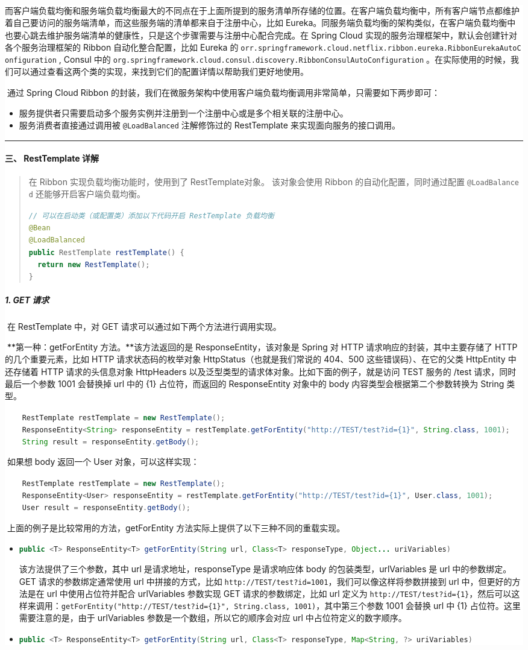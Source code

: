 ​	而客户端负载均衡和服务端负载均衡最大的不同点在于上面所提到的服务清单所存储的位置。在客户端负载均衡中，所有客户端节点都维护着自己要访问的服务端清单，而这些服务端的清单都来自于注册中心，比如 Eureka。同服务端负载均衡的架构类似，在客户端负载均衡中也要心跳去维护服务端清单的健康性，只是这个步骤需要与注册中心配合完成。在 Spring Cloud 实现的服务治理框架中，默认会创建针对各个服务治理框架的 Ribbon 自动化整合配置，比如 Eureka 的 `orr.springframework.cloud.netflix.ribbon.eureka.RibbonEurekaAutoConfiguration` , Consul 中的 `org.springframework.cloud.consul.discovery.RibbonConsulAutoConfiguration` 。在实际使用的时候，我们可以通过查看这两个类的实现，来找到它们的配置详情以帮助我们更好地使用。

​	通过 Spring Cloud Ribbon 的封装，我们在微服务架构中使用客户端负载均衡调用非常简单，只需要如下两步即可：

- 服务提供者只需要启动多个服务实例并注册到一个注册中心或是多个相关联的注册中心。
- 服务消费者直接通过调用被 `@LoadBalanced` 注解修饰过的 RestTemplate 来实现面向服务的接口调用。

---

#### 三、 RestTemplate 详解

> 在 Ribbon 实现负载均衡功能时，使用到了 RestTemplate对象。 该对象会使用 Ribbon 的自动化配置，同时通过配置 `@LoadBalanced` 还能够开启客户端负载均衡。
>
> ~~~java
> // 可以在启动类（或配置类）添加以下代码开启 RestTemplate 负载均衡 
> @Bean
> @LoadBalanced
> public RestTemplate restTemplate() {
>   return new RestTemplate();
> }
> ~~~

##### 1. GET 请求

​	在 RestTemplate 中，对 GET 请求可以通过如下两个方法进行调用实现。

​	**第一种：getForEntity 方法。**该方法返回的是 ResponseEntity，该对象是 Spring 对 HTTP 请求响应的封装，其中主要存储了 HTTP 的几个重要元素，比如 HTTP 请求状态码的枚举对象 HttpStatus（也就是我们常说的 404、500 这些错误码）、在它的父类 HttpEntity 中还存储着 HTTP 请求的头信息对象 HttpHeaders 以及泛型类型的请求体对象。比如下面的例子，就是访问 TEST 服务的 /test 请求，同时最后一个参数 1001 会替换掉 url 中的 {1} 占位符，而返回的 ResponseEntity 对象中的 body 内容类型会根据第二个参数转换为 String 类型。

~~~java
	RestTemplate restTemplate = new RestTemplate();
	ResponseEntity<String> responseEntity = restTemplate.getForEntity("http://TEST/test?id={1}", String.class, 1001);
	String result = responseEntity.getBody();
~~~

​	如果想 body 返回一个 User 对象，可以这样实现：

~~~java
	RestTemplate restTemplate = new RestTemplate();
	ResponseEntity<User> responseEntity = restTemplate.getForEntity("http://TEST/test?id={1}", User.class, 1001);
	User result = responseEntity.getBody();
~~~

​	上面的例子是比较常用的方法，getForEntity 方法实际上提供了以下三种不同的重载实现。

- ```java
  public <T> ResponseEntity<T> getForEntity(String url, Class<T> responseType, Object... uriVariables)
  ```

  该方法提供了三个参数，其中 url 是请求地址，responseType 是请求响应体 body 的包装类型，urlVariables 是 url 中的参数绑定。GET 请求的参数绑定通常使用 url 中拼接的方式，比如 `http://TEST/test?id=1001`，我们可以像这样将参数拼接到 url 中，但更好的方法是在 url 中使用占位符并配合 urlVariables 参数实现 GET 请求的参数绑定，比如 url 定义为 `http://TEST/test?id={1}`，然后可以这样来调用：`getForEntity("http://TEST/test?id={1}", String.class, 1001)`，其中第三个参数 1001 会替换 url 中 {1} 占位符。这里需要注意的是，由于 urlVariables 参数是一个数组，所以它的顺序会对应 url 中占位符定义的数字顺序。

- ~~~java
  public <T> ResponseEntity<T> getForEntity(String url, Class<T> responseType, Map<String, ?> uriVariables)
  ~~~

  ```